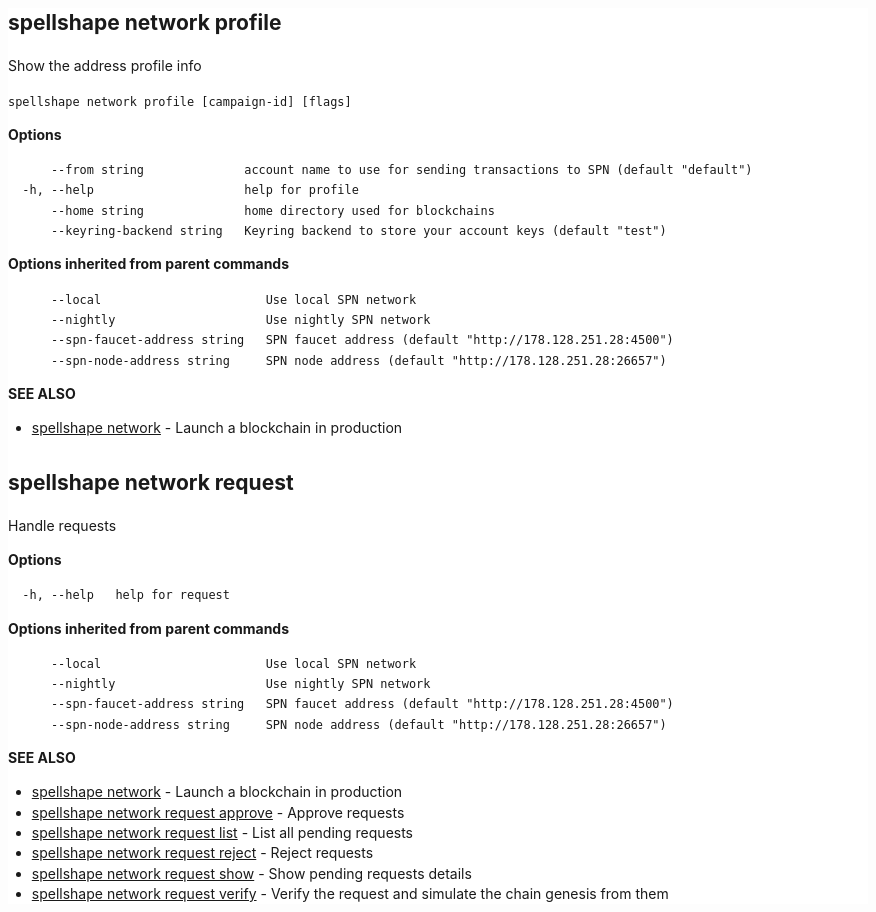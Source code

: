 
## spellshape network profile

Show the address profile info

```
spellshape network profile [campaign-id] [flags]
```

**Options**

```
      --from string              account name to use for sending transactions to SPN (default "default")
  -h, --help                     help for profile
      --home string              home directory used for blockchains
      --keyring-backend string   Keyring backend to store your account keys (default "test")
```

**Options inherited from parent commands**

```
      --local                       Use local SPN network
      --nightly                     Use nightly SPN network
      --spn-faucet-address string   SPN faucet address (default "http://178.128.251.28:4500")
      --spn-node-address string     SPN node address (default "http://178.128.251.28:26657")
```

**SEE ALSO**

* [spellshape network](#spellshape-network)	 - Launch a blockchain in production


## spellshape network request

Handle requests

**Options**

```
  -h, --help   help for request
```

**Options inherited from parent commands**

```
      --local                       Use local SPN network
      --nightly                     Use nightly SPN network
      --spn-faucet-address string   SPN faucet address (default "http://178.128.251.28:4500")
      --spn-node-address string     SPN node address (default "http://178.128.251.28:26657")
```

**SEE ALSO**

* [spellshape network](#spellshape-network)	 - Launch a blockchain in production
* [spellshape network request approve](#spellshape-network-request-approve)	 - Approve requests
* [spellshape network request list](#spellshape-network-request-list)	 - List all pending requests
* [spellshape network request reject](#spellshape-network-request-reject)	 - Reject requests
* [spellshape network request show](#spellshape-network-request-show)	 - Show pending requests details
* [spellshape network request verify](#spellshape-network-request-verify)	 - Verify the request and simulate the chain genesis from them
